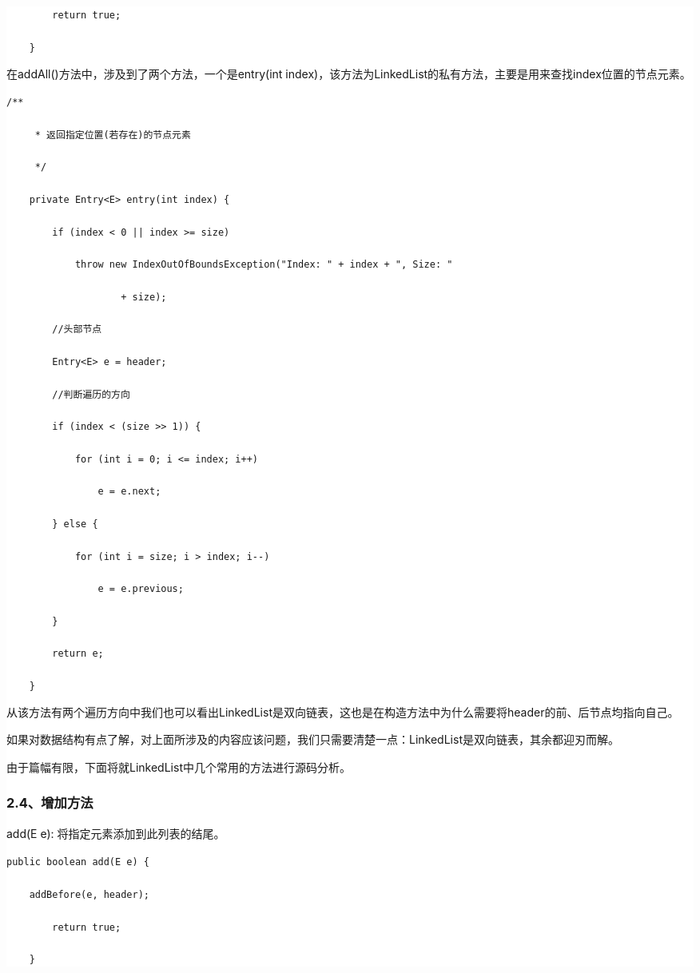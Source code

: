             return true;

        }

在addAll()方法中，涉及到了两个方法，一个是entry(int
index)，该方法为LinkedList的私有方法，主要是用来查找index位置的节点元素。

    
    
    /**

         * 返回指定位置(若存在)的节点元素

         */

        private Entry<E> entry(int index) {

            if (index < 0 || index >= size)

                throw new IndexOutOfBoundsException("Index: " + index + ", Size: "

                        + size);

            //头部节点

            Entry<E> e = header;

            //判断遍历的方向

            if (index < (size >> 1)) {

                for (int i = 0; i <= index; i++)

                    e = e.next;

            } else {

                for (int i = size; i > index; i--)

                    e = e.previous;

            }

            return e;

        }

从该方法有两个遍历方向中我们也可以看出LinkedList是双向链表，这也是在构造方法中为什么需要将header的前、后节点均指向自己。

如果对数据结构有点了解，对上面所涉及的内容应该问题，我们只需要清楚一点：LinkedList是双向链表，其余都迎刃而解。

由于篇幅有限，下面将就LinkedList中几个常用的方法进行源码分析。

### 2.4、增加方法

add(E e): 将指定元素添加到此列表的结尾。

    
    
    public boolean add(E e) {

        addBefore(e, header);

            return true;

        }
